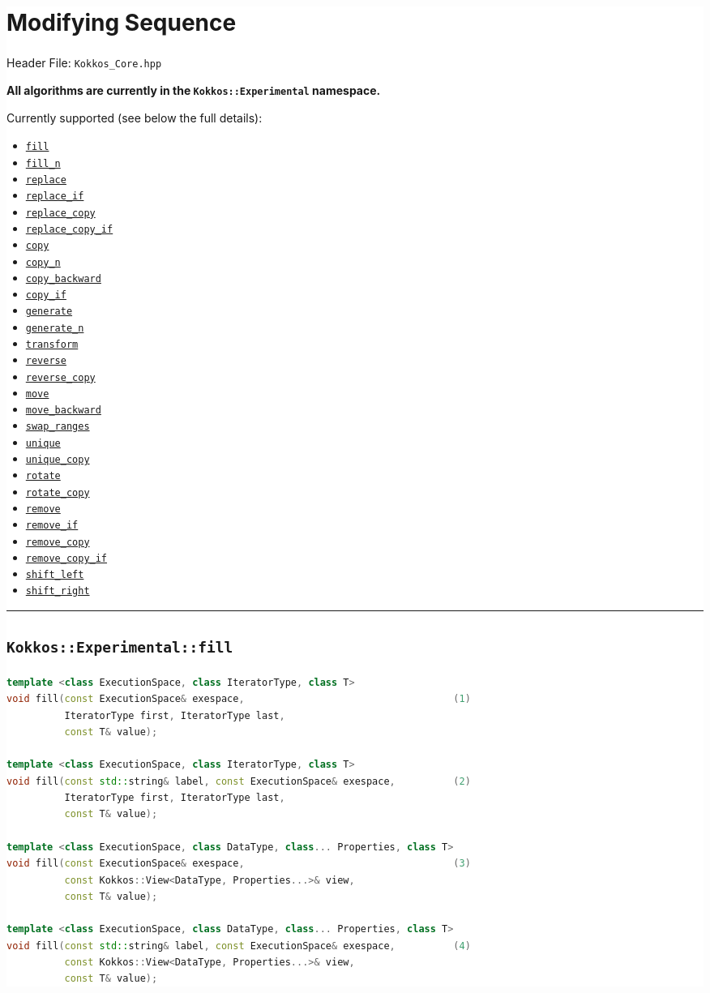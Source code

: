 
# Modifying Sequence

Header File: `Kokkos_Core.hpp`

**All algorithms are currently in the `Kokkos::Experimental` namespace.**

Currently supported (see below the full details):
 - [`fill`](#kokkosexperimentalfill)
 - [`fill_n`](#kokkosexperimentalfill_n)
 - [`replace`](#kokkosexperimentalreplace)
 - [`replace_if`](#kokkosexperimentalreplace_if)
 - [`replace_copy`](#kokkosexperimentalreplace_copy)
 - [`replace_copy_if`](#kokkosexperimentalreplace_copy_if)
 - [`copy`](#kokkosexperimentalcopy)
 - [`copy_n`](#kokkosexperimentalcopy_n)
 - [`copy_backward`](#kokkosexperimentalcopy_backward)
 - [`copy_if`](#kokkosexperimentalcopy_if)
 - [`generate`](#kokkosexperimentalgenerate)
 - [`generate_n`](#kokkosexperimentalgenerate_n)
 - [`transform`](#kokkosexperimentaltransform)
 - [`reverse`](#kokkosexperimentalreverse)
 - [`reverse_copy`](#kokkosexperimentalreverse_copy)
 - [`move`](#kokkosexperimentalmove)
 - [`move_backward`](#kokkosexperimentalmove_backward)
 - [`swap_ranges`](#kokkosexperimentalswap_ranges)
 - [`unique`](#kokkosexperimentalunique)
 - [`unique_copy`](#kokkosexperimentalunique_copy)
 - [`rotate`](#kokkosexperimentalrotate)
 - [`rotate_copy`](#kokkosexperimentalrotate_copy)
 - [`remove`](#kokkosexperimentalremove)
 - [`remove_if`](#kokkosexperimentalremove_if)
 - [`remove_copy`](#kokkosexperimentalremove_copy)
 - [`remove_copy_if`](#kokkosexperimentalremove_copy_if)
 - [`shift_left`](#kokkosexperimentalshift_left)
 - [`shift_right`](#kokkosexperimentalshift_right)


------


## `Kokkos::Experimental::fill`

```c++
template <class ExecutionSpace, class IteratorType, class T>
void fill(const ExecutionSpace& exespace,                                    (1)
          IteratorType first, IteratorType last,
          const T& value);

template <class ExecutionSpace, class IteratorType, class T>
void fill(const std::string& label, const ExecutionSpace& exespace,          (2)
          IteratorType first, IteratorType last,
          const T& value);

template <class ExecutionSpace, class DataType, class... Properties, class T>
void fill(const ExecutionSpace& exespace,                                    (3)
          const Kokkos::View<DataType, Properties...>& view,
          const T& value);

template <class ExecutionSpace, class DataType, class... Properties, class T>
void fill(const std::string& label, const ExecutionSpace& exespace,          (4)
          const Kokkos::View<DataType, Properties...>& view,
          const T& value);
```
